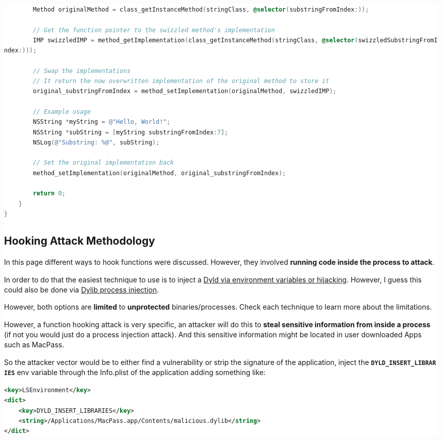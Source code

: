 ```objectivec
        Method originalMethod = class_getInstanceMethod(stringClass, @selector(substringFromIndex:));
        
        // Get the function pointer to the swizzled method's implementation
        IMP swizzledIMP = method_getImplementation(class_getInstanceMethod(stringClass, @selector(swizzledSubstringFromIndex:)));
        
        // Swap the implementations
        // It return the now overwritten implementation of the original method to store it
        original_substringFromIndex = method_setImplementation(originalMethod, swizzledIMP);
        
        // Example usage
        NSString *myString = @"Hello, World!";
        NSString *subString = [myString substringFromIndex:7];
        NSLog(@"Substring: %@", subString);
        
        // Set the original implementation back
        method_setImplementation(originalMethod, original_substringFromIndex);
        
        return 0;
    }
}
```

## Hooking Attack Methodology

In this page different ways to hook functions were discussed. However, they involved **running code inside the process to attack**.

In order to do that the easiest technique to use is to inject a [Dyld via environment variables or hijacking](../macos-dyld-hijacking-and-dyld\_insert\_libraries.md). However, I guess this could also be done via [Dylib process injection](macos-ipc-inter-process-communication.md#dylib-process-injection-via-task-port).

However, both options are **limited** to **unprotected** binaries/processes. Check each technique to learn more about the limitations.

However, a function hooking attack is very specific, an attacker will do this to **steal sensitive information from inside a process** (if not you would just do a process injection attack). And this sensitive information might be located in user downloaded Apps such as MacPass.

So the attacker vector would be to either find a vulnerability or strip the signature of the application, inject the **`DYLD_INSERT_LIBRARIES`** env variable through the Info.plist of the application adding something like:

```xml
<key>LSEnvironment</key>
<dict>
    <key>DYLD_INSERT_LIBRARIES</key> 
    <string>/Applications/MacPass.app/Contents/malicious.dylib</string>
</dict>
```
